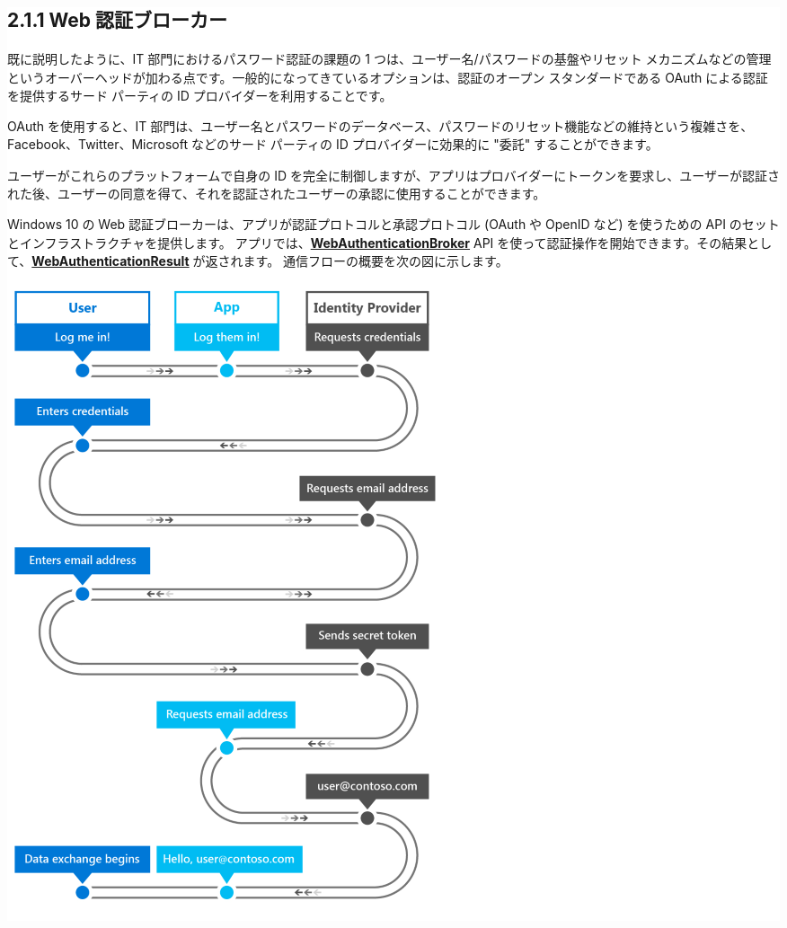 ## <a name="211-web-authentication-broker"></a>2.1.1 Web 認証ブローカー


既に説明したように、IT 部門におけるパスワード認証の課題の 1 つは、ユーザー名/パスワードの基盤やリセット メカニズムなどの管理というオーバーヘッドが加わる点です。一般的になってきているオプションは、認証のオープン スタンダードである OAuth による認証を提供するサード パーティの ID プロバイダーを利用することです。

OAuth を使用すると、IT 部門は、ユーザー名とパスワードのデータベース、パスワードのリセット機能などの維持という複雑さを、Facebook、Twitter、Microsoft などのサード パーティの ID プロバイダーに効果的に "委託" することができます。

ユーザーがこれらのプラットフォームで自身の ID を完全に制御しますが、アプリはプロバイダーにトークンを要求し、ユーザーが認証された後、ユーザーの同意を得て、それを認証されたユーザーの承認に使用することができます。

Windows 10 の Web 認証ブローカーは、アプリが認証プロトコルと承認プロトコル (OAuth や OpenID など) を使うための API のセットとインフラストラクチャを提供します。 アプリでは、[**WebAuthenticationBroker**](https://docs.microsoft.com/uwp/api/Windows.Security.Authentication.Web.WebAuthenticationBroker) API を使って認証操作を開始できます。その結果として、[**WebAuthenticationResult**](https://docs.microsoft.com/uwp/api/Windows.Security.Authentication.Web.WebAuthenticationResult) が返されます。 通信フローの概要を次の図に示します。

![WAB ワークフロー](images/secure-wab.png)
